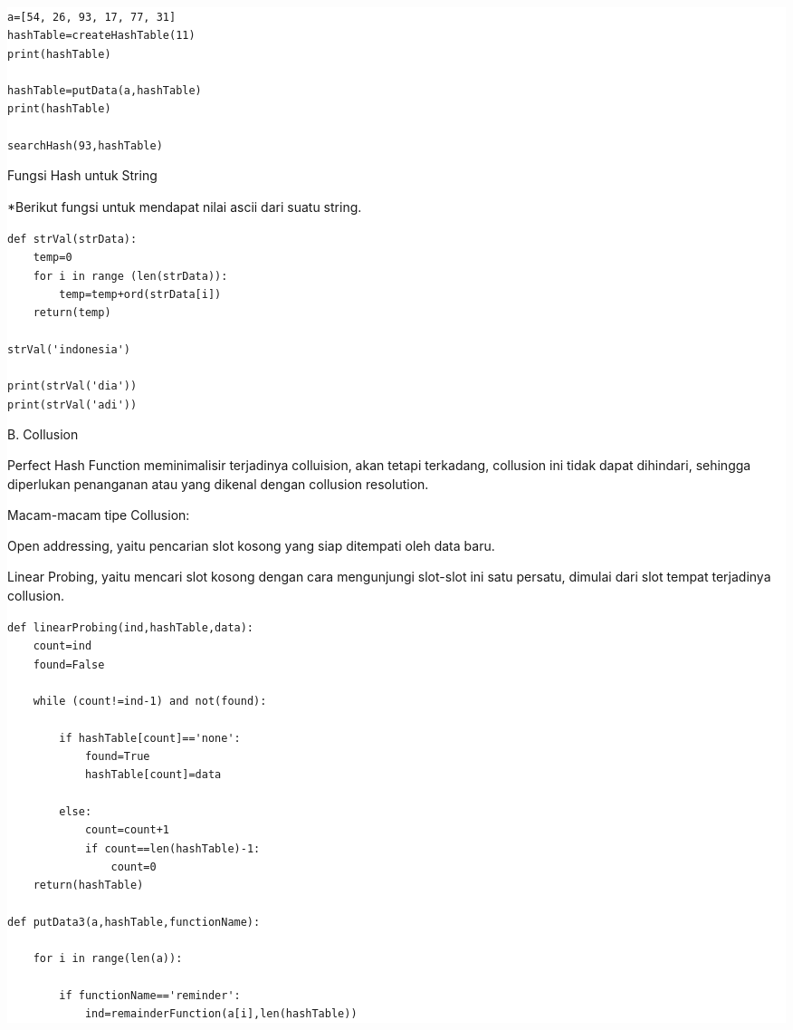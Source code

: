 
    a=[54, 26, 93, 17, 77, 31]
    hashTable=createHashTable(11)
    print(hashTable)

    hashTable=putData(a,hashTable)
    print(hashTable)

    searchHash(93,hashTable)


Fungsi Hash untuk String 

*Berikut fungsi untuk mendapat nilai ascii dari suatu string.

    def strVal(strData):
        temp=0
        for i in range (len(strData)):
            temp=temp+ord(strData[i])
        return(temp)

    strVal('indonesia')

    print(strVal('dia'))
    print(strVal('adi'))
    
B. Collusion

Perfect Hash Function meminimalisir terjadinya colluision, akan tetapi terkadang, collusion ini tidak dapat dihindari, sehingga diperlukan penanganan atau yang dikenal dengan collusion resolution.

Macam-macam tipe Collusion:

Open addressing, yaitu pencarian slot kosong yang siap ditempati oleh data baru.

Linear Probing, yaitu mencari slot kosong dengan cara mengunjungi slot-slot ini satu persatu, dimulai dari slot tempat terjadinya collusion.

    def linearProbing(ind,hashTable,data):
        count=ind
        found=False

        while (count!=ind-1) and not(found):

            if hashTable[count]=='none':
                found=True
                hashTable[count]=data

            else:
                count=count+1
                if count==len(hashTable)-1:
                    count=0
        return(hashTable)

    def putData3(a,hashTable,functionName):

        for i in range(len(a)):

            if functionName=='reminder':
                ind=remainderFunction(a[i],len(hashTable))   
